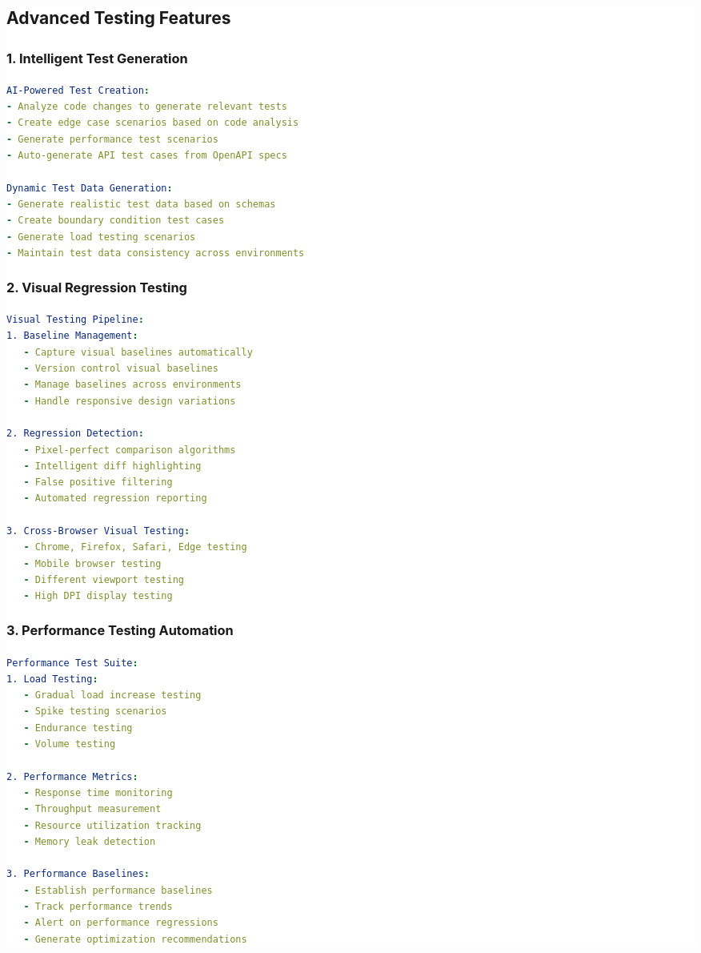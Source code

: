 ## Advanced Testing Features

### 1. Intelligent Test Generation
```yaml
AI-Powered Test Creation:
- Analyze code changes to generate relevant tests
- Create edge case scenarios based on code analysis
- Generate performance test scenarios
- Auto-generate API test cases from OpenAPI specs

Dynamic Test Data Generation:
- Generate realistic test data based on schemas
- Create boundary condition test cases
- Generate load testing scenarios
- Maintain test data consistency across environments
```

### 2. Visual Regression Testing
```yaml
Visual Testing Pipeline:
1. Baseline Management:
   - Capture visual baselines automatically
   - Version control visual baselines
   - Manage baselines across environments
   - Handle responsive design variations

2. Regression Detection:
   - Pixel-perfect comparison algorithms
   - Intelligent diff highlighting
   - False positive filtering
   - Automated regression reporting

3. Cross-Browser Visual Testing:
   - Chrome, Firefox, Safari, Edge testing
   - Mobile browser testing
   - Different viewport testing
   - High DPI display testing
```

### 3. Performance Testing Automation
```yaml
Performance Test Suite:
1. Load Testing:
   - Gradual load increase testing
   - Spike testing scenarios
   - Endurance testing
   - Volume testing

2. Performance Metrics:
   - Response time monitoring
   - Throughput measurement
   - Resource utilization tracking
   - Memory leak detection

3. Performance Baselines:
   - Establish performance baselines
   - Track performance trends
   - Alert on performance regressions
   - Generate optimization recommendations
```
